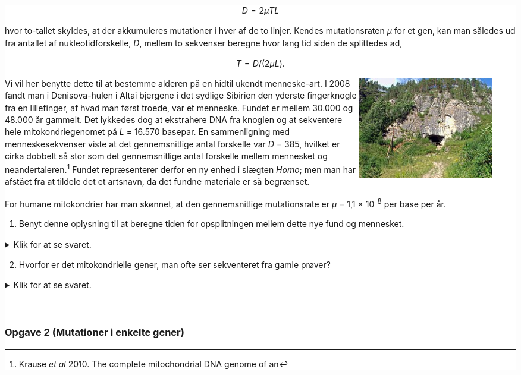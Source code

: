 $$
D = 2 μTL
$$

hvor to-tallet skyldes, at der akkumuleres mutationer i hver af de to
linjer. Kendes mutationsraten *μ* for et gen, kan man således ud fra antallet af
nukleotidforskelle, *D*, mellem to sekvenser beregne hvor lang tid siden
de splittedes ad,

$$ 
T = D/(2μL).
$$


 <figure>
  <img  align="right" src="IntroDenisova.png" width=225 title="Mutation">
 </figure>

Vi vil her benytte dette til at bestemme alderen på en hidtil ukendt
menneske-art. I 2008 fandt man i Denisova-hulen i Altai bjergene i det
sydlige Sibirien den yderste fingerknogle fra en lillefinger, af hvad
man først troede, var et menneske. Fundet er mellem 30.000 og 48.000 år
gammelt. Det lykkedes dog at ekstrahere DNA fra knoglen og at sekventere
hele mitokondriegenomet på *L* = 16.570 basepar. En sammenligning med
menneskesekvenser viste at det gennemsnitlige antal forskelle var *D* =
385, hvilket er cirka dobbelt så stor som det gennemsnitlige antal
forskelle mellem mennesket og neandertaleren.[^1] Fundet repræsenterer
derfor en ny enhed i slægten *Homo*; men man har afstået fra at tildele
det et artsnavn, da det fundne materiale er så begrænset.

For humane mitokondrier har man skønnet, at den gennemsnitlige
mutationsrate er *μ* = 1,1 × 10<sup>-8</sup> per base per år.

  1)  Benyt denne oplysning til at beregne tiden for opsplitningen mellem
    dette nye fund og mennesket.

<details><summary>Klik for at se svaret.</summary></details>

  2)  Hvorfor er det mitokondrielle gener, man ofte ser sekventeret fra
    gamle prøver?


<details><summary>Klik for at se svaret.</summary></details>

&nbsp;
&nbsp;

### Opgave 2 (Mutationer i enkelte gener)


[^1]: Krause *et al* 2010. The complete mitochondrial DNA genome of an
[^2]: Briggs, A.W. *et al.* 2009. Targeted retrieval and analysis of